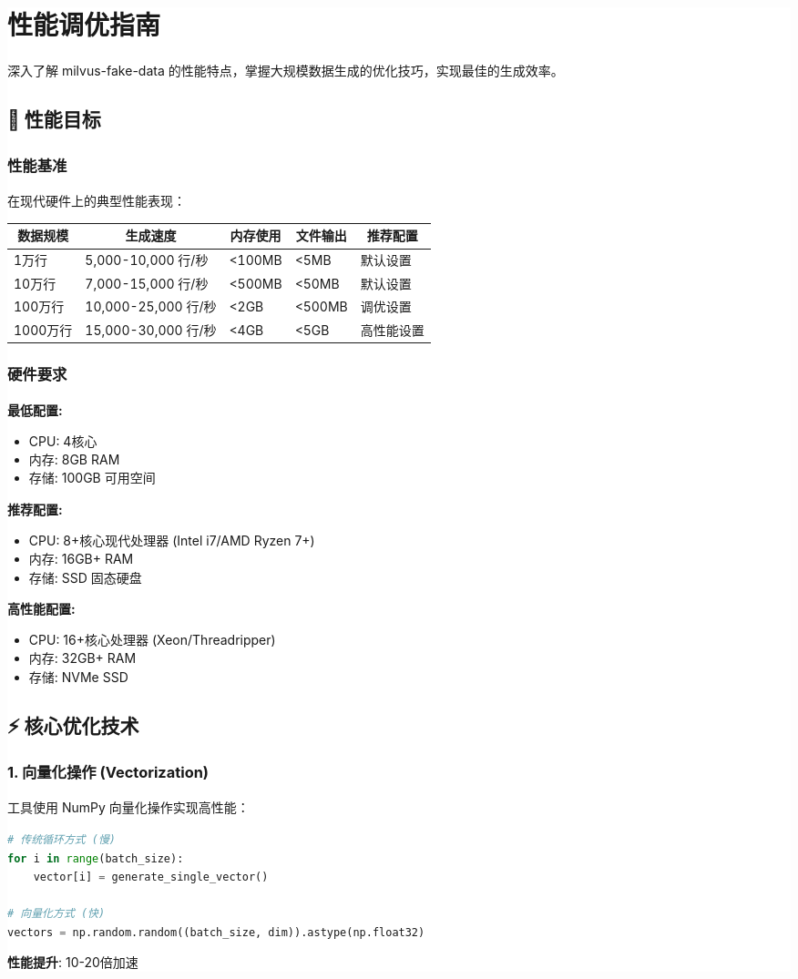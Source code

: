 # 性能调优指南

深入了解 milvus-fake-data 的性能特点，掌握大规模数据生成的优化技巧，实现最佳的生成效率。

## 🎯 性能目标

### 性能基准
在现代硬件上的典型性能表现：

| 数据规模 | 生成速度 | 内存使用 | 文件输出 | 推荐配置 |
|----------|----------|----------|----------|----------|
| 1万行 | 5,000-10,000 行/秒 | <100MB | <5MB | 默认设置 |
| 10万行 | 7,000-15,000 行/秒 | <500MB | <50MB | 默认设置 |
| 100万行 | 10,000-25,000 行/秒 | <2GB | <500MB | 调优设置 |
| 1000万行 | 15,000-30,000 行/秒 | <4GB | <5GB | 高性能设置 |

### 硬件要求
**最低配置:**
- CPU: 4核心
- 内存: 8GB RAM  
- 存储: 100GB 可用空间

**推荐配置:**
- CPU: 8+核心现代处理器 (Intel i7/AMD Ryzen 7+)
- 内存: 16GB+ RAM
- 存储: SSD 固态硬盘

**高性能配置:**
- CPU: 16+核心处理器 (Xeon/Threadripper)
- 内存: 32GB+ RAM
- 存储: NVMe SSD

## ⚡ 核心优化技术

### 1. 向量化操作 (Vectorization)

工具使用 NumPy 向量化操作实现高性能：

```python
# 传统循环方式 (慢)
for i in range(batch_size):
    vector[i] = generate_single_vector()

# 向量化方式 (快)
vectors = np.random.random((batch_size, dim)).astype(np.float32)
```

**性能提升**: 10-20倍加速
